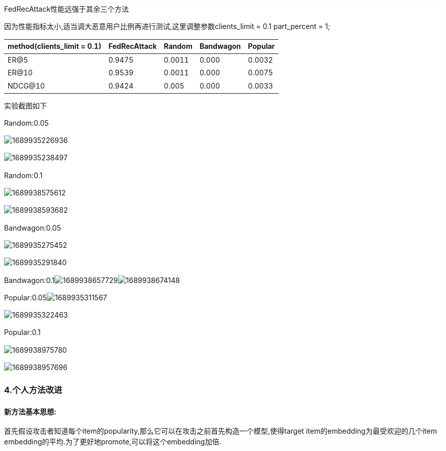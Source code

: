 FedRecAttack性能远强于其余三个方法

因为性能指标太小,适当调大恶意用户比例再进行测试,这里调整参数clients_limit = 0.1  part_percent = 1;

| method(clients_limit = 0.1) | FedRecAttack | Random | Bandwagon | Popular |
| --------------------------- | ------------ | ------ | --------- | ------- |
| ER@5                        | 0.9475       | 0.0011 | 0.000     | 0.0032  |
| ER@10                       | 0.9539       | 0.0011 | 0.000     | 0.0075  |
| NDCG@10                     | 0.9424       | 0.005  | 0.000     | 0.0033  |

实验截图如下

Random:0.05

![1689935226936](C:\Users\Administrator\AppData\Roaming\Typora\typora-user-images\1689935226936.png)

![1689935238497](C:\Users\Administrator\AppData\Roaming\Typora\typora-user-images\1689935238497.png)

Random:0.1

![1689938575612](C:\Users\Administrator\AppData\Roaming\Typora\typora-user-images\1689938575612.png)

![1689938593682](C:\Users\Administrator\AppData\Roaming\Typora\typora-user-images\1689938593682.png)

Bandwagon:0.05

![1689935275452](C:\Users\Administrator\AppData\Roaming\Typora\typora-user-images\1689935275452.png)

![1689935291840](C:\Users\Administrator\AppData\Roaming\Typora\typora-user-images\1689935291840.png)

Bandwagon:0.1![1689938657729](C:\Users\Administrator\AppData\Roaming\Typora\typora-user-images\1689938657729.png)![1689938674148](C:\Users\Administrator\AppData\Roaming\Typora\typora-user-images\1689938674148.png)

Popular:0.05![1689935311567](C:\Users\Administrator\AppData\Roaming\Typora\typora-user-images\1689935311567.png)

![1689935322463](C:\Users\Administrator\AppData\Roaming\Typora\typora-user-images\1689935322463.png)

Popular:0.1

![1689938975780](C:\Users\Administrator\AppData\Roaming\Typora\typora-user-images\1689938975780.png)

![1689938957696](C:\Users\Administrator\AppData\Roaming\Typora\typora-user-images\1689938957696.png)

### 4.个人方法改进

#### 新方法基本思想:

首先假设攻击者知道每个item的popularity,那么它可以在攻击之前首先构造一个模型,使得target item的embedding为最受欢迎的几个item embedding的平均.为了更好地promote,可以将这个embedding加倍.
